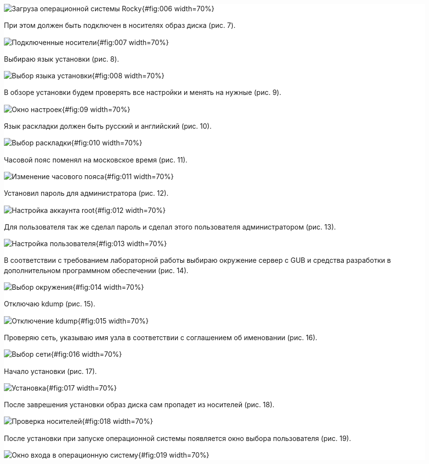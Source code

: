 ![Загруза операционной системы Rocky](6.PNG){#fig:006 width=70%}

При этом должен быть подключен в носителях образ диска (рис. 7).

![Подключенные носители](7.PNG){#fig:007 width=70%}

Выбираю язык установки (рис. 8).

![Выбор языка установки](9.PNG){#fig:008 width=70%}

В обзоре установки будем проверять все настройки и менять на нужные (рис. 9).

![Окно настроек](10.PNG){#fig:09 width=70%}

Язык раскладки должен быть русский и английский (рис. 10).

![Выбор раскладки](11.PNG){#fig:010 width=70%}

Часовой пояс поменял на московское время (рис. 11).

![Изменение часового пояса](12.PNG){#fig:011 width=70%}

Установил пароль для администратора (рис. 12).

![Настройка аккаунта root](13.PNG){#fig:012 width=70%}

Для пользователя так же сделал пароль и сделал этого пользователя администратором (рис. 13).

![Настройка пользователя](14.PNG){#fig:013 width=70%}

В соответствии с требованием лабораторной работы выбираю окружение сервер с GUB и средства разработки в дополнительном программном обеспечении (рис. 14).

![Выбор окружения](15.PNG){#fig:014 width=70%}

Отключаю kdump (рис. 15).

![Отключение kdump](16.PNG){#fig:015 width=70%}

Проверяю сеть, указываю имя узла в соответствии с соглашением об именовании (рис. 16).

![Выбор сети](17.PNG){#fig:016 width=70%}

Начало установки (рис. 17).

![Установка](18.PNG){#fig:017 width=70%}

После заврешения установки образ диска сам пропадет из носителей (рис. 18).

![Проверка носителей](19.PNG){#fig:018 width=70%}

После установки при запуске операционной системы появляется окно выбора пользователя (рис. 19).

![Окно входа в операционную систему](20.PNG){#fig:019 width=70%}
